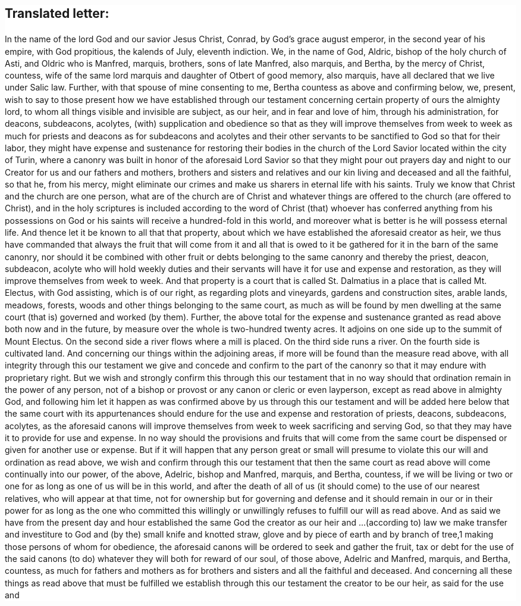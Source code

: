 <h2> Translated letter:</h2><p>In the name of the lord God and our savior Jesus Christ, Conrad, by God’s grace august emperor, in the second year of his empire, with God propitious, the kalends of July, eleventh indiction. We, in the name of God, Aldric, bishop of the holy church of Asti, and Oldric who is Manfred, marquis, brothers, sons of late Manfred, also marquis, and Bertha, by the mercy of Christ, countess, wife of the same lord marquis and daughter of Otbert of good memory, also marquis, have all declared that we live under Salic law. Further, with that spouse of mine consenting to me, Bertha countess as above and confirming below, we, present, wish to say to those present how we have established through our testament concerning certain property of ours the almighty lord, to whom all things visible and invisible are subject, as our heir, and in fear and love of him, through his administration, for deacons, subdeacons, acolytes, (with) supplication and obedience so that as they will improve themselves from week to week as much for priests and deacons as for subdeacons and acolytes and their other servants to be sanctified to God so that for their labor, they might have expense and sustenance for restoring their bodies in the church of the Lord Savior located within the city of Turin, where a canonry was built in honor of the aforesaid Lord Savior so that they might pour out prayers day and night to our Creator for us and our fathers and mothers, brothers and sisters and relatives and our kin living and deceased and all the faithful, so that he, from his mercy, might eliminate our crimes and make us sharers in eternal life with his saints. Truly we know that Christ and the church are one person, what are of the church are of Christ and whatever things are offered to the church (are offered to Christ), and in the holy scriptures is included according to the word of Christ (that) whoever has conferred anything from his possessions on God or his saints will receive a hundred-fold in this world, and moreover what is better is he will possess eternal life. And thence let it be known to all that that property, about which we have established the aforesaid creator as heir, we thus have commanded that always the fruit that will come from it and all that is owed to it be gathered for it in the barn of the same canonry, nor should it be combined with other fruit or debts belonging to the same canonry and thereby the priest, deacon, subdeacon, acolyte who will hold weekly duties and their servants will have it for use and expense and restoration, as they will improve themselves from week to week. And that property is a court that is called St. Dalmatius in a place that is called Mt. Electus, with God assisting, which is of our right, as regarding plots and vineyards, gardens and construction sites, arable lands, meadows, forests, woods and other things belonging to the same court, as much as will be found by men dwelling at the same court (that is) governed and worked (by them). Further, the above total for the expense and sustenance granted as read above both now and in the future, by measure over the whole is two-hundred twenty acres. It adjoins on one side up to the summit of Mount Electus. On the second side a river flows where a mill is placed. On the third side runs a river. On the fourth side is cultivated land. And concerning our things within the adjoining areas, if more will be found than the measure read above, with all integrity through this our testament we give and concede and confirm to the part of the canonry so that it may endure with proprietary right. But we wish and strongly confirm this through this our testament that in no way should that ordination remain in the power of any person, not of a bishop or provost or any canon or cleric or even layperson, except as read above in almighty God, and following him let it happen as was confirmed above by us through this our testament and will be added here below that the same court with its appurtenances should endure for the use and expense and restoration of priests, deacons, subdeacons, acolytes, as the aforesaid canons will improve themselves from week to week sacrificing and serving God, so that they may have it to provide for use and expense. In no way should the provisions and fruits that will come from the same court be dispensed or given for another use or expense. But if it will happen that any person great or small will presume to violate this our will and ordination as read above, we wish and confirm through this our testament that then the same court as read above will come continually into our power, of the above, Adelric, bishop and Manfred, marquis, and Bertha, countess, if we will be living or two or one for as long as one of us will be in this world, and after the death of all of us (it should come) to the use of our nearest relatives, who will appear at that time, not for ownership but for governing and defense and it should remain in our or in their power for as long as the one who committed this willingly or unwillingly refuses to fulfill our will as read above. And as said we have from the present day and hour established the same God the creator as our heir and …(according to) law we make transfer and investiture to God and (by the) small knife and knotted straw, glove and by piece of earth and by branch of tree,1 making those persons of whom for obedience, the aforesaid canons will be ordered to seek and gather the fruit, tax or debt for the use of the said canons (to do) whatever they will both for reward of our soul, of those above, Adelric and Manfred, marquis, and Bertha, countess, as much for fathers and mothers as for brothers and sisters and all the faithful and deceased. And concerning all these things as read above that must be fulfilled we establish through this our testament the creator to be our heir, as said for the use and